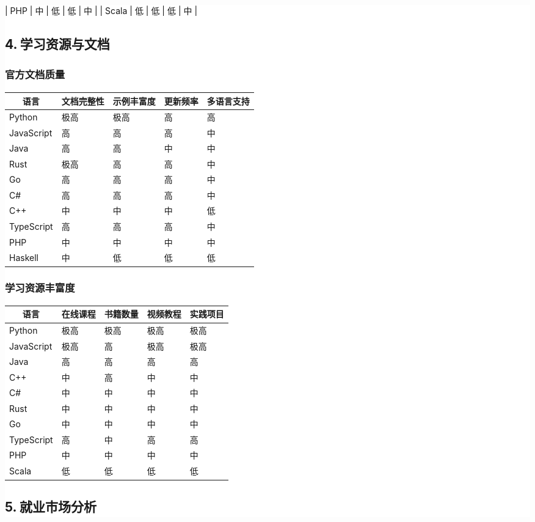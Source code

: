 | PHP       | 中             | 低     | 低      | 中       |
| Scala     | 低             | 低     | 低      | 中       |

## 4. 学习资源与文档

### 官方文档质量

| 语言      | 文档完整性 | 示例丰富度 | 更新频率 | 多语言支持 |
|-----------|------------|------------|----------|------------|
| Python    | 极高       | 极高       | 高       | 高         |
| JavaScript| 高         | 高         | 高       | 中         |
| Java      | 高         | 高         | 中       | 中         |
| Rust      | 极高       | 高         | 高       | 中         |
| Go        | 高         | 高         | 高       | 中         |
| C#        | 高         | 高         | 高       | 中         |
| C++       | 中         | 中         | 中       | 低         |
| TypeScript| 高         | 高         | 高       | 中         |
| PHP       | 中         | 中         | 中       | 中         |
| Haskell   | 中         | 低         | 低       | 低         |

### 学习资源丰富度

| 语言      | 在线课程 | 书籍数量 | 视频教程 | 实践项目 |
|-----------|----------|----------|----------|----------|
| Python    | 极高     | 极高     | 极高     | 极高     |
| JavaScript| 极高     | 高       | 极高     | 极高     |
| Java      | 高       | 高       | 高       | 高       |
| C++       | 中       | 高       | 中       | 中       |
| C#        | 中       | 中       | 中       | 中       |
| Rust      | 中       | 中       | 中       | 中       |
| Go        | 中       | 中       | 中       | 中       |
| TypeScript| 高       | 中       | 高       | 高       |
| PHP       | 中       | 中       | 中       | 中       |
| Scala     | 低       | 低       | 低       | 低       |

## 5. 就业市场分析
